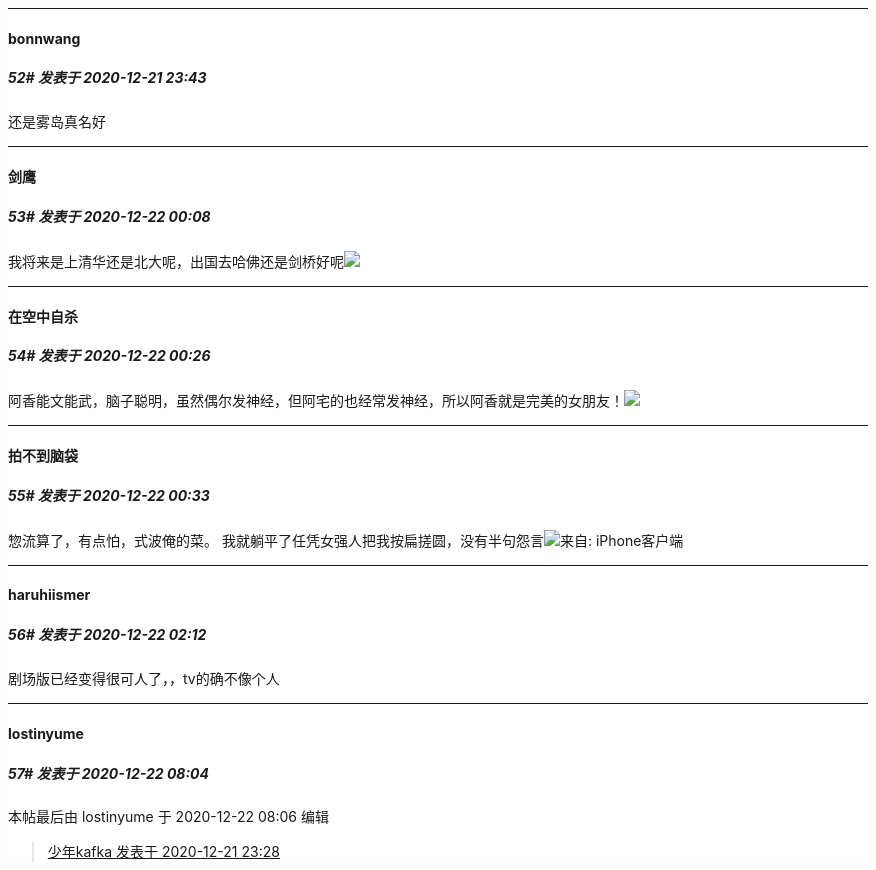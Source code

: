 
-----

####  bonnwang  
##### 52#       发表于 2020-12-21 23:43


还是雾岛真名好


-----

####  剑鹰  
##### 53#       发表于 2020-12-22 00:08


我将来是上清华还是北大呢，出国去哈佛还是剑桥好呢<img src="https://static.saraba1st.com/image/smiley/face2017/004.gif" referrerpolicy="no-referrer">


-----

####  在空中自杀  
##### 54#       发表于 2020-12-22 00:26


阿香能文能武，脑子聪明，虽然偶尔发神经，但阿宅的也经常发神经，所以阿香就是完美的女朋友！<img src="https://static.saraba1st.com/image/smiley/face2017/075.png" referrerpolicy="no-referrer">


-----

####  拍不到脑袋  
##### 55#       发表于 2020-12-22 00:33


惣流算了，有点怕，式波俺的菜。
我就躺平了任凭女强人把我按扁搓圆，没有半句怨言<img src="https://static.saraba1st.com/image/smiley/animal2017/008.png" referrerpolicy="no-referrer">来自: iPhone客户端


-----

####  haruhiismer  
##### 56#       发表于 2020-12-22 02:12


剧场版已经变得很可人了，，tv的确不像个人


-----

####  lostinyume  
##### 57#       发表于 2020-12-22 08:04


 本帖最后由 lostinyume 于 2020-12-22 08:06 编辑 
<blockquote><a href="httphttps://bbs.saraba1st.com/2b/forum.php?mod=redirect&amp;goto=findpost&amp;pid=49802172&amp;ptid=1978819" target="_blank">少年kafka 发表于 2020-12-21 23:28</a>
